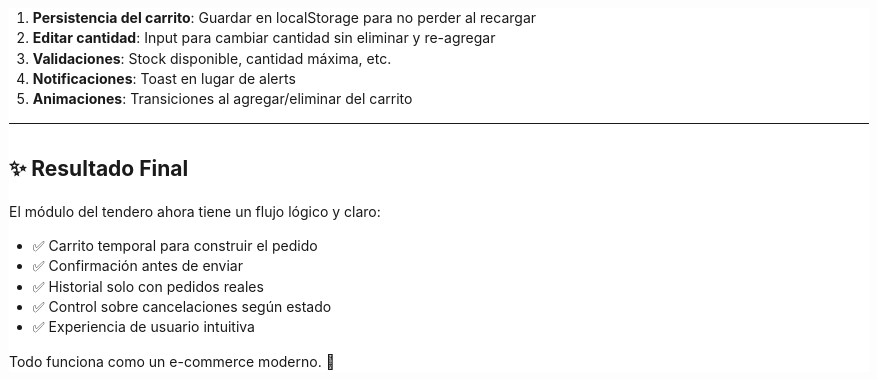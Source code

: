 1. **Persistencia del carrito**: Guardar en localStorage para no perder al recargar
2. **Editar cantidad**: Input para cambiar cantidad sin eliminar y re-agregar
3. **Validaciones**: Stock disponible, cantidad máxima, etc.
4. **Notificaciones**: Toast en lugar de alerts
5. **Animaciones**: Transiciones al agregar/eliminar del carrito

---

## ✨ Resultado Final

El módulo del tendero ahora tiene un flujo lógico y claro:
- ✅ Carrito temporal para construir el pedido
- ✅ Confirmación antes de enviar
- ✅ Historial solo con pedidos reales
- ✅ Control sobre cancelaciones según estado
- ✅ Experiencia de usuario intuitiva

Todo funciona como un e-commerce moderno. 🛒
